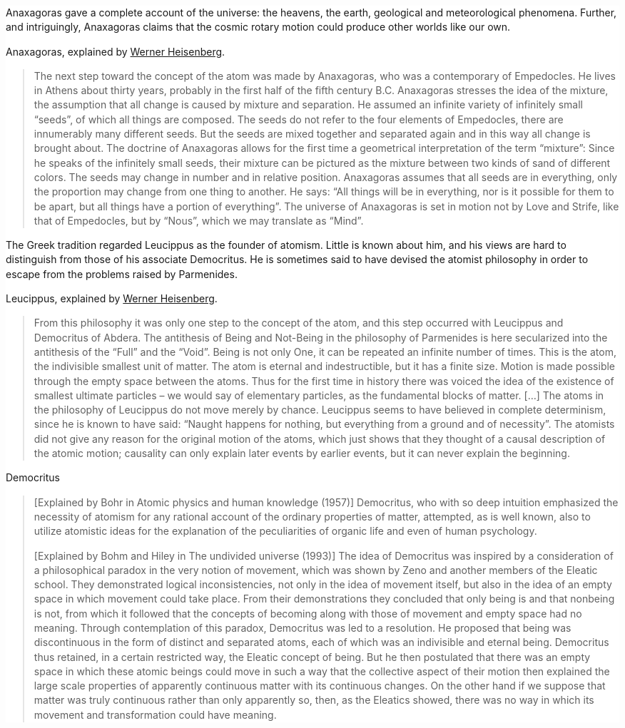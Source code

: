 Anaxagoras gave a complete account of the universe: the heavens, the earth, geological and meteorological phenomena. Further, and intriguingly, Anaxagoras claims that the cosmic rotary motion could produce other worlds like our own. 

Anaxagoras, explained by [Werner Heisenberg](references/wernerheisenberg.md).
>The next step toward the concept of the atom was made by Anaxagoras, who was a contemporary of Empedocles. He lives in Athens about thirty years, probably in the first half of the fifth century B.C. Anaxagoras stresses the idea of the mixture, the assumption that all change is caused by mixture and separation. He assumed an infinite variety of infinitely small “seeds”, of which all things are composed. The seeds do not refer to the four elements of Empedocles, there are innumerably many different seeds. But the seeds are mixed together and separated again and in this way all change is brought about. The doctrine of Anaxagoras allows for the first time a geometrical interpretation of the term “mixture”: Since he speaks of the infinitely small seeds, their mixture can be pictured as the mixture between two kinds of sand of different colors. The seeds may change in number and in relative position. Anaxagoras assumes that all seeds are in everything, only the proportion may change from one thing to another. He says: “All things will be in everything, nor is it possible for them to be apart, but all things have a portion of everything”. The universe of Anaxagoras is set in motion not by Love and Strife, like that of Empedocles, but by “Nous”, which we may translate as “Mind”.

The Greek tradition regarded Leucippus as the founder of atomism. Little is known about him, and his views are hard to distinguish from those of his associate Democritus. He is sometimes said to have devised the atomist philosophy in order to escape from the problems raised by Parmenides.

Leucippus, explained by [Werner Heisenberg](references/wernerheisenberg.md).
>From this philosophy it was only one step to the concept of the atom, and this step occurred with Leucippus and Democritus of Abdera. The antithesis of Being and Not-Being in the philosophy of Parmenides is here secularized into the antithesis of the “Full” and the “Void”. Being is not only One, it can be repeated an infinite number of times. This is the atom, the indivisible smallest unit of matter. The atom is eternal and indestructible, but it has a finite size. Motion is made possible through the empty space between the atoms. Thus for the first time in history there was voiced the idea of the existence of smallest ultimate particles – we would say of elementary particles, as the fundamental blocks of matter. […] The atoms in the philosophy of Leucippus do not move merely by chance. Leucippus seems to have believed in complete determinism, since he is known to have said: “Naught happens for nothing, but everything from a ground and of necessity”. The atomists did not give any reason for the original motion of the atoms, which just shows that they thought of a causal description of the atomic motion; causality can only explain later events by earlier events, but it can never explain the beginning.

Democritus
>[Explained by Bohr in Atomic physics and human knowledge (1957)] Democritus, who with so deep intuition emphasized the necessity of atomism for any rational account of the ordinary properties of matter, attempted, as is well known, also to utilize atomistic ideas for the explanation of the peculiarities of organic life and even of human psychology.
>
>[Explained by Bohm and Hiley in The undivided universe (1993)] The idea of Democritus was inspired by a consideration of a philosophical paradox in the very notion of movement, which was shown by Zeno and another members of the Eleatic school. They demonstrated logical inconsistencies, not only in the idea of movement itself, but also in the idea of an empty space in which movement could take place. From their demonstrations they concluded that only being is and that nonbeing is not, from which it followed that the concepts of becoming along with those of movement and empty space had no meaning. Through contemplation of this paradox, Democritus was led to a resolution. He proposed that being was discontinuous in the form of distinct and separated atoms, each of which was an indivisible and eternal being. Democritus thus retained, in a certain restricted way, the Eleatic concept of being. But he then postulated that there was an empty space in which these atomic beings could move in such a way that the collective aspect of their motion then explained the large scale properties of apparently continuous matter with its continuous changes. On the other hand if we suppose that matter was truly continuous rather than only apparently so, then, as the Eleatics showed, there was no way in which its movement and transformation could have meaning.
>